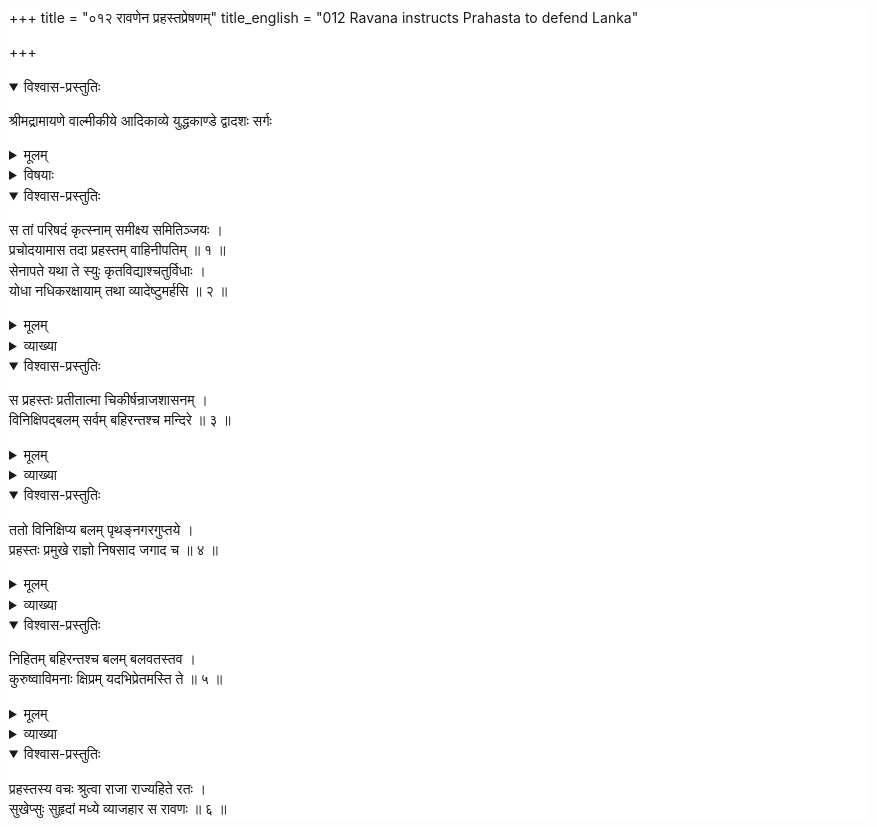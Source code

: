 +++
title = "०१२ रावणेन प्रहस्तप्रेषणम्"
title_english = "012 Ravana instructs Prahasta to defend Lanka"

+++

<details open><summary>विश्वास-प्रस्तुतिः</summary>

श्रीमद्रामायणे वाल्मीकीये आदिकाव्ये युद्धकाण्डे द्वादशः सर्गः
</details>

<details><summary>मूलम्</summary></details>

<details><summary>विषयाः</summary></details>

<details open><summary>विश्वास-प्रस्तुतिः</summary>

स तां परिषदं कृत्स्नाम् समीक्ष्य समितिञ्जयः ।  
प्रचोदयामास तदा प्रहस्तम् वाहिनीपतिम् ॥ १ ॥  
सेनापते यथा ते स्युः कृतविद्याश्चतुर्विधाः ।  
योधा नधिकरक्षायाम् तथा व्यादेष्टुमर्हसि ॥ २ ॥
</details>

<details><summary>मूलम्</summary></details>

<details><summary>व्याख्या</summary></details>

<details open><summary>विश्वास-प्रस्तुतिः</summary>

स प्रहस्तः प्रतीतात्मा चिकीर्षन्राजशासनम् ।  
विनिक्षिपद्बलम् सर्वम् बहिरन्तश्च मन्दिरे ॥ ३ ॥
</details>

<details><summary>मूलम्</summary></details>

<details><summary>व्याख्या</summary></details>

<details open><summary>विश्वास-प्रस्तुतिः</summary>

ततो विनिक्षिप्य बलम् पृथङ्नगरगुप्तये ।  
प्रहस्तः प्रमुखे राज्ञो निषसाद जगाद च ॥ ४ ॥
</details>

<details><summary>मूलम्</summary></details>

<details><summary>व्याख्या</summary></details>

<details open><summary>विश्वास-प्रस्तुतिः</summary>

निहितम् बहिरन्तश्च बलम् बलवतस्तव ।  
कुरुष्वाविमनाः क्षिप्रम् यदभिप्रेतमस्ति ते ॥ ५ ॥
</details>

<details><summary>मूलम्</summary></details>

<details><summary>व्याख्या</summary></details>

<details open><summary>विश्वास-प्रस्तुतिः</summary>

प्रहस्तस्य वचः श्रुत्वा राजा राज्यहिते रतः ।  
सुखेप्सुः सुहृदां मध्ये व्याजहार स रावणः ॥ ६ ॥
</details>
